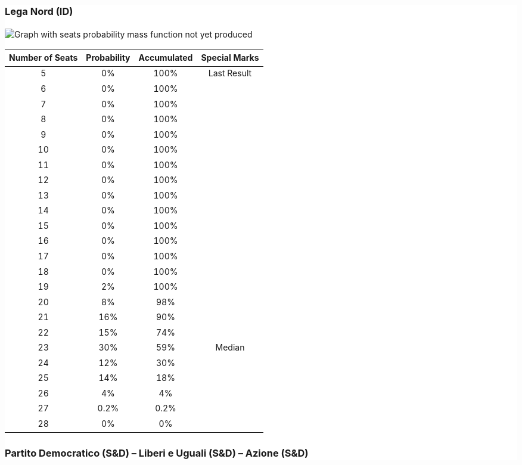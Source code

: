 ### Lega Nord (ID)

![Graph with seats probability mass function not yet produced](2020-05-15-Tecnè-coalitions-seats-pmf-ln.png "Seats Probability Mass Function")

| Number of Seats | Probability | Accumulated | Special Marks |
|:---------------:|:-----------:|:-----------:|:-------------:|
| 5 | 0% | 100% | Last Result |
| 6 | 0% | 100% |  |
| 7 | 0% | 100% |  |
| 8 | 0% | 100% |  |
| 9 | 0% | 100% |  |
| 10 | 0% | 100% |  |
| 11 | 0% | 100% |  |
| 12 | 0% | 100% |  |
| 13 | 0% | 100% |  |
| 14 | 0% | 100% |  |
| 15 | 0% | 100% |  |
| 16 | 0% | 100% |  |
| 17 | 0% | 100% |  |
| 18 | 0% | 100% |  |
| 19 | 2% | 100% |  |
| 20 | 8% | 98% |  |
| 21 | 16% | 90% |  |
| 22 | 15% | 74% |  |
| 23 | 30% | 59% | Median |
| 24 | 12% | 30% |  |
| 25 | 14% | 18% |  |
| 26 | 4% | 4% |  |
| 27 | 0.2% | 0.2% |  |
| 28 | 0% | 0% |  |

### Partito Democratico (S&D) – Liberi e Uguali (S&D) – Azione (S&D)
